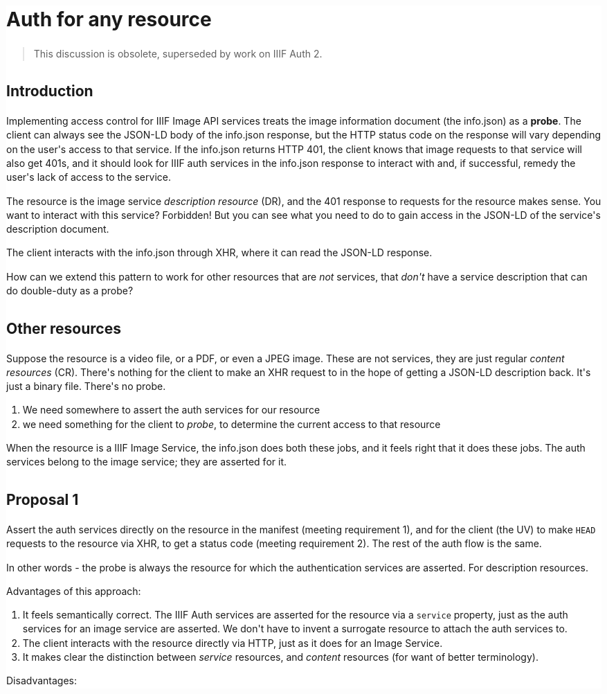 # Auth for any resource

> This discussion is obsolete, superseded by work on IIIF Auth 2.

## Introduction

Implementing access control for IIIF Image API services treats the image information document (the info.json) as a **probe**. The client can always see the JSON-LD body of the info.json response, but the HTTP status code on the response will vary depending on the user's access to that service. If the info.json returns HTTP 401, the client knows that image requests to that service will also get 401s, and it should look for IIIF auth services in the info.json response to interact with and, if successful, remedy the user's lack of access to the service. 

The resource is the image service _description resource_ (DR), and the 401 response to requests for the resource makes sense. You want to interact with this service? Forbidden! But you can see what you need to do to gain access in the JSON-LD of the service's description document.

The client interacts with the info.json through XHR, where it can read the JSON-LD response. 

How can we extend this pattern to work for other resources that are _not_ services, that _don't_ have a service description that can do double-duty as a probe?

## Other resources

Suppose the resource is a video file, or a PDF, or even a JPEG image. These are not services, they are just regular _content resources_ (CR). There's nothing for the client to make an XHR request to in the hope of getting a JSON-LD description back. It's just a binary file. There's no probe.

1. We need somewhere to assert the auth services for our resource
2. we need something for the client to _probe_, to determine the current access to that resource

When the resource is a IIIF Image Service, the info.json does both these jobs, and it feels right that it does these jobs. The auth services belong to the image service; they are asserted for it.

## Proposal 1

Assert the auth services directly on the resource in the manifest (meeting requirement 1), and for the client (the UV) to make `HEAD` requests to the resource via XHR, to get a status code (meeting requirement 2). The rest of the auth flow is the same. 

In other words - the probe is always the resource for which the authentication services are asserted. For description resources.

Advantages of this approach:

1. It feels semantically correct. The IIIF Auth services are asserted for the resource via a `service` property, just as the auth services for an image service are asserted. We don't have to invent a surrogate resource to attach the auth services to.
2. The client interacts with the resource directly via HTTP, just as it does for an Image Service.
3. It makes clear the distinction between _service_ resources, and _content_ resources (for want of better terminology).

Disadvantages:
